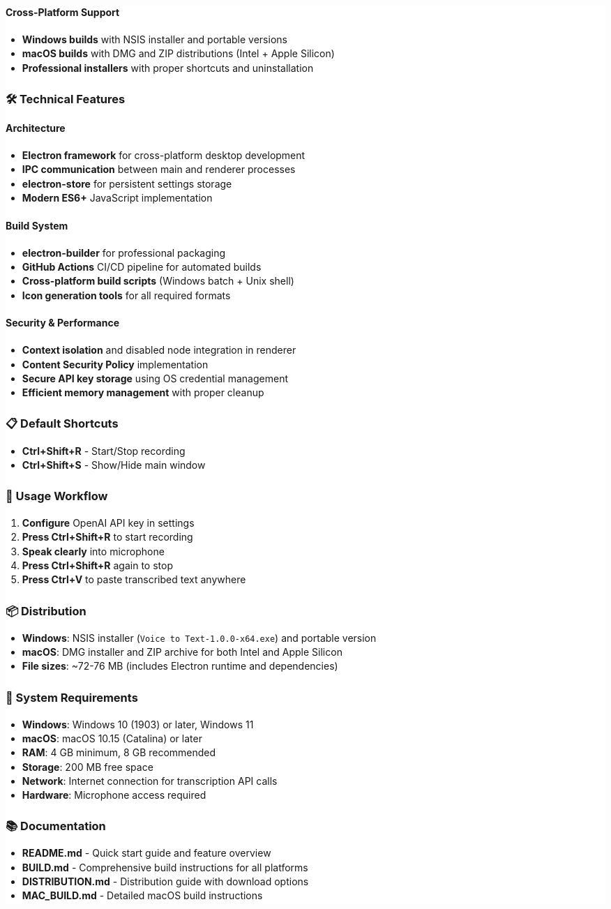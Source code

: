 #### Cross-Platform Support
- **Windows builds** with NSIS installer and portable versions
- **macOS builds** with DMG and ZIP distributions (Intel + Apple Silicon)
- **Professional installers** with proper shortcuts and uninstallation

### 🛠️ Technical Features

#### Architecture
- **Electron framework** for cross-platform desktop development
- **IPC communication** between main and renderer processes
- **electron-store** for persistent settings storage
- **Modern ES6+** JavaScript implementation

#### Build System
- **electron-builder** for professional packaging
- **GitHub Actions** CI/CD pipeline for automated builds
- **Cross-platform build scripts** (Windows batch + Unix shell)
- **Icon generation tools** for all required formats

#### Security & Performance
- **Context isolation** and disabled node integration in renderer
- **Content Security Policy** implementation
- **Secure API key storage** using OS credential management
- **Efficient memory management** with proper cleanup

### 📋 Default Shortcuts
- **Ctrl+Shift+R** - Start/Stop recording
- **Ctrl+Shift+S** - Show/Hide main window

### 🎯 Usage Workflow
1. **Configure** OpenAI API key in settings
2. **Press Ctrl+Shift+R** to start recording
3. **Speak clearly** into microphone
4. **Press Ctrl+Shift+R** again to stop
5. **Press Ctrl+V** to paste transcribed text anywhere

### 📦 Distribution
- **Windows**: NSIS installer (`Voice to Text-1.0.0-x64.exe`) and portable version
- **macOS**: DMG installer and ZIP archive for both Intel and Apple Silicon
- **File sizes**: ~72-76 MB (includes Electron runtime and dependencies)

### 🔧 System Requirements
- **Windows**: Windows 10 (1903) or later, Windows 11
- **macOS**: macOS 10.15 (Catalina) or later
- **RAM**: 4 GB minimum, 8 GB recommended
- **Storage**: 200 MB free space
- **Network**: Internet connection for transcription API calls
- **Hardware**: Microphone access required

### 📚 Documentation
- **README.md** - Quick start guide and feature overview
- **BUILD.md** - Comprehensive build instructions for all platforms
- **DISTRIBUTION.md** - Distribution guide with download options
- **MAC_BUILD.md** - Detailed macOS build instructions
